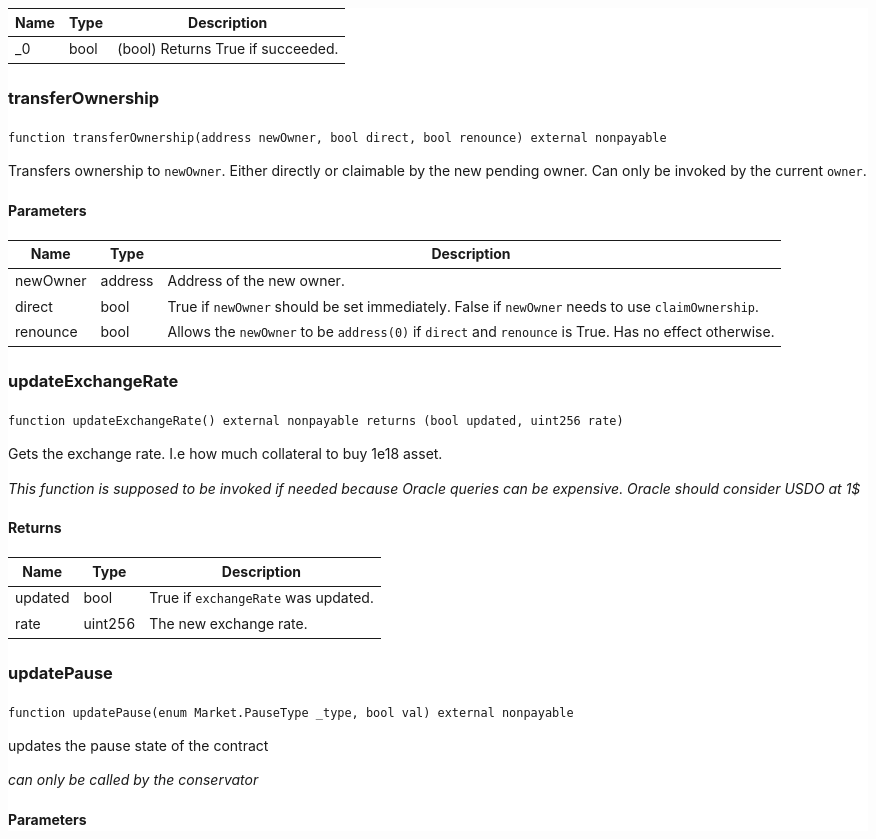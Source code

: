 | Name | Type | Description |
|---|---|---|
| _0 | bool | (bool) Returns True if succeeded. |

### transferOwnership

```solidity
function transferOwnership(address newOwner, bool direct, bool renounce) external nonpayable
```

Transfers ownership to `newOwner`. Either directly or claimable by the new pending owner. Can only be invoked by the current `owner`.



#### Parameters

| Name | Type | Description |
|---|---|---|
| newOwner | address | Address of the new owner. |
| direct | bool | True if `newOwner` should be set immediately. False if `newOwner` needs to use `claimOwnership`. |
| renounce | bool | Allows the `newOwner` to be `address(0)` if `direct` and `renounce` is True. Has no effect otherwise. |

### updateExchangeRate

```solidity
function updateExchangeRate() external nonpayable returns (bool updated, uint256 rate)
```

Gets the exchange rate. I.e how much collateral to buy 1e18 asset.

*This function is supposed to be invoked if needed because Oracle queries can be expensive.      Oracle should consider USDO at 1$*


#### Returns

| Name | Type | Description |
|---|---|---|
| updated | bool | True if `exchangeRate` was updated. |
| rate | uint256 | The new exchange rate. |

### updatePause

```solidity
function updatePause(enum Market.PauseType _type, bool val) external nonpayable
```

updates the pause state of the contract

*can only be called by the conservator*

#### Parameters
